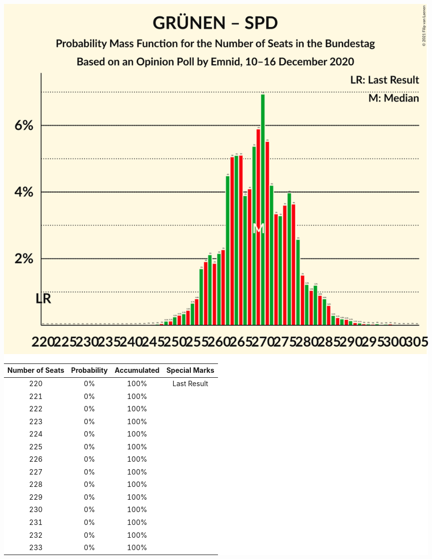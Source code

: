 ![Graph with seats probability mass function not yet produced](2020-12-16-Emnid-coalitions-seats-pmf-grünen–spd.png "Seats Probability Mass Function")

| Number of Seats | Probability | Accumulated | Special Marks |
|:---------------:|:-----------:|:-----------:|:-------------:|
| 220 | 0% | 100% | Last Result |
| 221 | 0% | 100% |  |
| 222 | 0% | 100% |  |
| 223 | 0% | 100% |  |
| 224 | 0% | 100% |  |
| 225 | 0% | 100% |  |
| 226 | 0% | 100% |  |
| 227 | 0% | 100% |  |
| 228 | 0% | 100% |  |
| 229 | 0% | 100% |  |
| 230 | 0% | 100% |  |
| 231 | 0% | 100% |  |
| 232 | 0% | 100% |  |
| 233 | 0% | 100% |  |